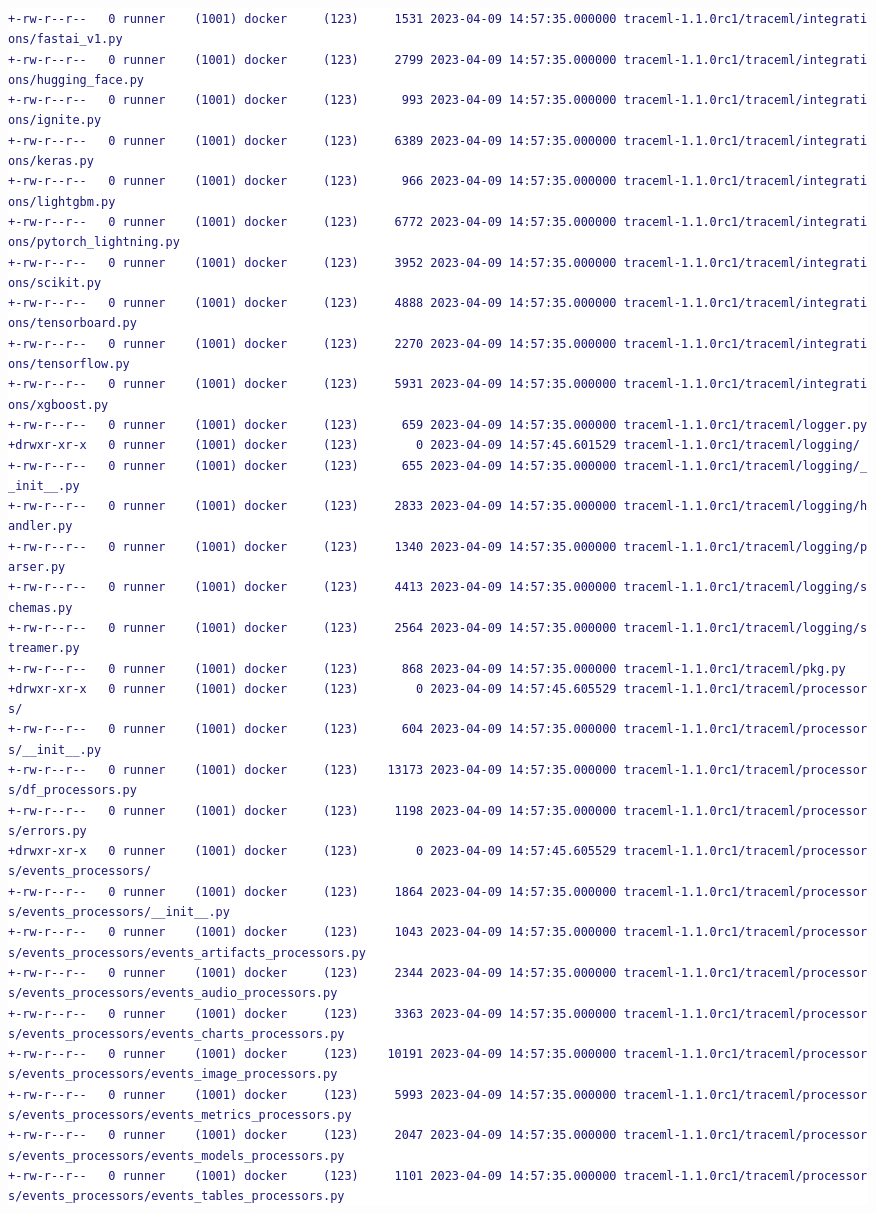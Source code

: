```diff
+-rw-r--r--   0 runner    (1001) docker     (123)     1531 2023-04-09 14:57:35.000000 traceml-1.1.0rc1/traceml/integrations/fastai_v1.py
+-rw-r--r--   0 runner    (1001) docker     (123)     2799 2023-04-09 14:57:35.000000 traceml-1.1.0rc1/traceml/integrations/hugging_face.py
+-rw-r--r--   0 runner    (1001) docker     (123)      993 2023-04-09 14:57:35.000000 traceml-1.1.0rc1/traceml/integrations/ignite.py
+-rw-r--r--   0 runner    (1001) docker     (123)     6389 2023-04-09 14:57:35.000000 traceml-1.1.0rc1/traceml/integrations/keras.py
+-rw-r--r--   0 runner    (1001) docker     (123)      966 2023-04-09 14:57:35.000000 traceml-1.1.0rc1/traceml/integrations/lightgbm.py
+-rw-r--r--   0 runner    (1001) docker     (123)     6772 2023-04-09 14:57:35.000000 traceml-1.1.0rc1/traceml/integrations/pytorch_lightning.py
+-rw-r--r--   0 runner    (1001) docker     (123)     3952 2023-04-09 14:57:35.000000 traceml-1.1.0rc1/traceml/integrations/scikit.py
+-rw-r--r--   0 runner    (1001) docker     (123)     4888 2023-04-09 14:57:35.000000 traceml-1.1.0rc1/traceml/integrations/tensorboard.py
+-rw-r--r--   0 runner    (1001) docker     (123)     2270 2023-04-09 14:57:35.000000 traceml-1.1.0rc1/traceml/integrations/tensorflow.py
+-rw-r--r--   0 runner    (1001) docker     (123)     5931 2023-04-09 14:57:35.000000 traceml-1.1.0rc1/traceml/integrations/xgboost.py
+-rw-r--r--   0 runner    (1001) docker     (123)      659 2023-04-09 14:57:35.000000 traceml-1.1.0rc1/traceml/logger.py
+drwxr-xr-x   0 runner    (1001) docker     (123)        0 2023-04-09 14:57:45.601529 traceml-1.1.0rc1/traceml/logging/
+-rw-r--r--   0 runner    (1001) docker     (123)      655 2023-04-09 14:57:35.000000 traceml-1.1.0rc1/traceml/logging/__init__.py
+-rw-r--r--   0 runner    (1001) docker     (123)     2833 2023-04-09 14:57:35.000000 traceml-1.1.0rc1/traceml/logging/handler.py
+-rw-r--r--   0 runner    (1001) docker     (123)     1340 2023-04-09 14:57:35.000000 traceml-1.1.0rc1/traceml/logging/parser.py
+-rw-r--r--   0 runner    (1001) docker     (123)     4413 2023-04-09 14:57:35.000000 traceml-1.1.0rc1/traceml/logging/schemas.py
+-rw-r--r--   0 runner    (1001) docker     (123)     2564 2023-04-09 14:57:35.000000 traceml-1.1.0rc1/traceml/logging/streamer.py
+-rw-r--r--   0 runner    (1001) docker     (123)      868 2023-04-09 14:57:35.000000 traceml-1.1.0rc1/traceml/pkg.py
+drwxr-xr-x   0 runner    (1001) docker     (123)        0 2023-04-09 14:57:45.605529 traceml-1.1.0rc1/traceml/processors/
+-rw-r--r--   0 runner    (1001) docker     (123)      604 2023-04-09 14:57:35.000000 traceml-1.1.0rc1/traceml/processors/__init__.py
+-rw-r--r--   0 runner    (1001) docker     (123)    13173 2023-04-09 14:57:35.000000 traceml-1.1.0rc1/traceml/processors/df_processors.py
+-rw-r--r--   0 runner    (1001) docker     (123)     1198 2023-04-09 14:57:35.000000 traceml-1.1.0rc1/traceml/processors/errors.py
+drwxr-xr-x   0 runner    (1001) docker     (123)        0 2023-04-09 14:57:45.605529 traceml-1.1.0rc1/traceml/processors/events_processors/
+-rw-r--r--   0 runner    (1001) docker     (123)     1864 2023-04-09 14:57:35.000000 traceml-1.1.0rc1/traceml/processors/events_processors/__init__.py
+-rw-r--r--   0 runner    (1001) docker     (123)     1043 2023-04-09 14:57:35.000000 traceml-1.1.0rc1/traceml/processors/events_processors/events_artifacts_processors.py
+-rw-r--r--   0 runner    (1001) docker     (123)     2344 2023-04-09 14:57:35.000000 traceml-1.1.0rc1/traceml/processors/events_processors/events_audio_processors.py
+-rw-r--r--   0 runner    (1001) docker     (123)     3363 2023-04-09 14:57:35.000000 traceml-1.1.0rc1/traceml/processors/events_processors/events_charts_processors.py
+-rw-r--r--   0 runner    (1001) docker     (123)    10191 2023-04-09 14:57:35.000000 traceml-1.1.0rc1/traceml/processors/events_processors/events_image_processors.py
+-rw-r--r--   0 runner    (1001) docker     (123)     5993 2023-04-09 14:57:35.000000 traceml-1.1.0rc1/traceml/processors/events_processors/events_metrics_processors.py
+-rw-r--r--   0 runner    (1001) docker     (123)     2047 2023-04-09 14:57:35.000000 traceml-1.1.0rc1/traceml/processors/events_processors/events_models_processors.py
+-rw-r--r--   0 runner    (1001) docker     (123)     1101 2023-04-09 14:57:35.000000 traceml-1.1.0rc1/traceml/processors/events_processors/events_tables_processors.py
```